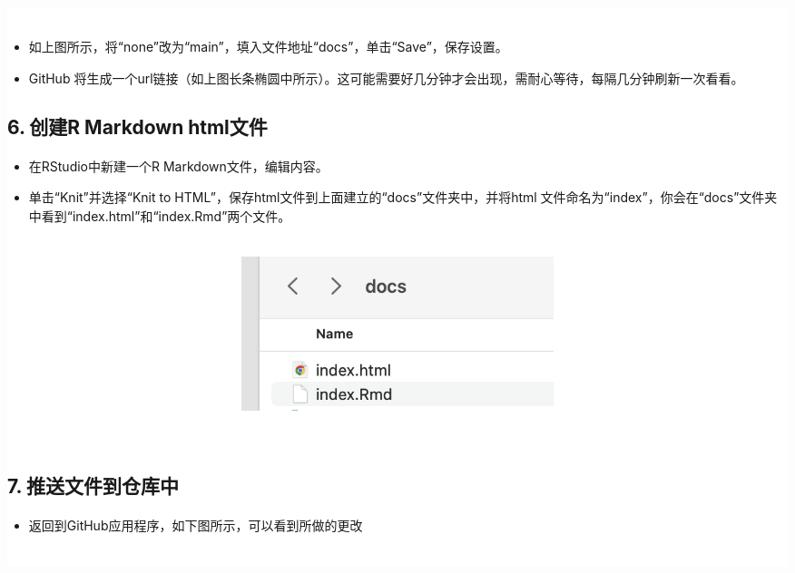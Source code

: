 
<br/> 
  
  
  
* 如上图所示，将“none”改为“main”，填入文件地址“docs”，单击“Save”，保存设置。  

* GitHub 将生成一个url链接（如上图长条椭圆中所示）。这可能需要好几分钟才会出现，需耐心等待，每隔几分钟刷新一次看看。  


## 6. 创建R Markdown html文件

* 在RStudio中新建一个R Markdown文件，编辑内容。  

* 单击“Knit”并选择“Knit to HTML”，保存html文件到上面建立的“docs”文件夹中，并将html 文件命名为“index”，你会在“docs”文件夹中看到“index.html”和“index.Rmd”两个文件。  

<br/> 

<div class="figure" style="text-align: center">
<img src="pics/pic5.png" alt=" " width="40%" />
<p class="caption"> </p>
</div>

<br/> 

## 7. 推送文件到仓库中  

* 返回到GitHub应用程序，如下图所示，可以看到所做的更改  

<br/> 

<div class="figure" style="text-align: center">